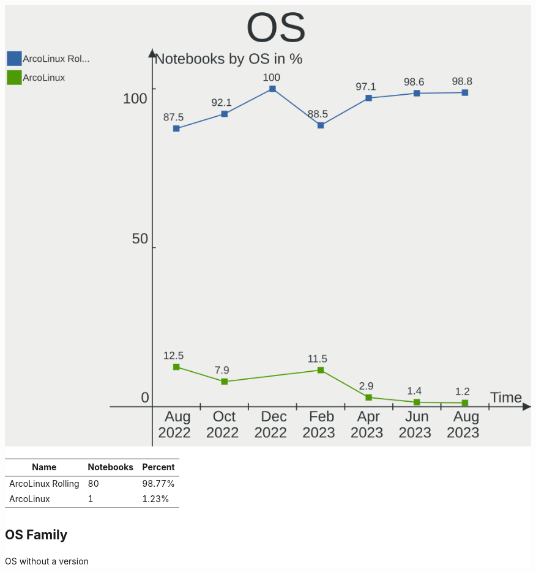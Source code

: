![OS](./images/line_chart/os_name.svg)

| Name              | Notebooks | Percent |
|-------------------|-----------|---------|
| ArcoLinux Rolling | 80        | 98.77%  |
| ArcoLinux         | 1         | 1.23%   |

OS Family
---------

OS without a version
